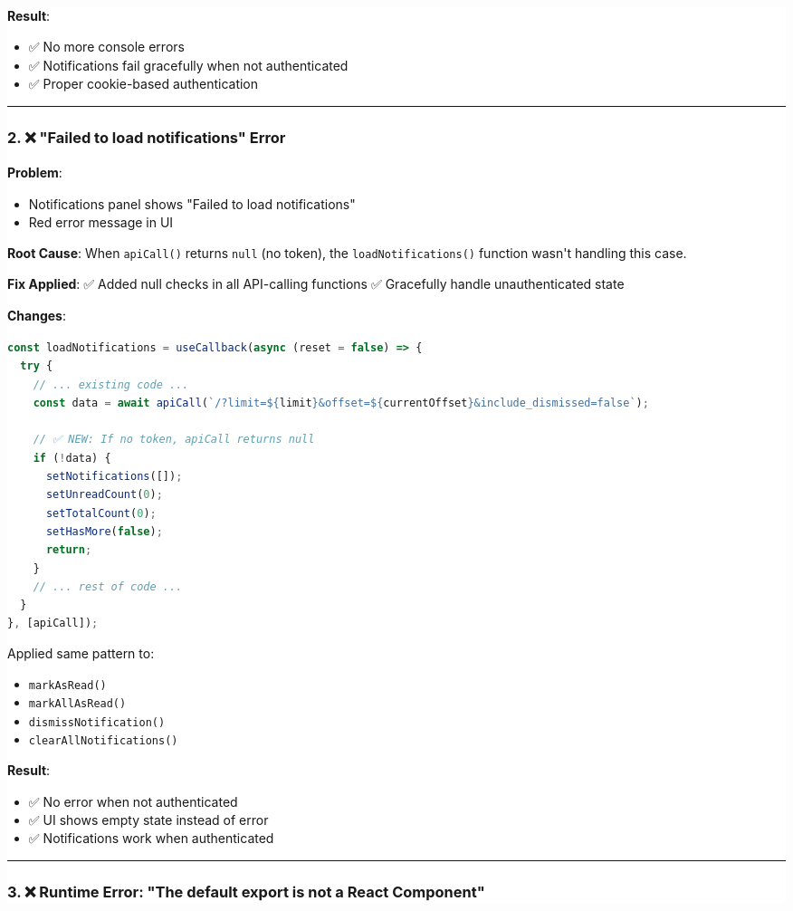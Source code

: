 **Result**: 
- ✅ No more console errors
- ✅ Notifications fail gracefully when not authenticated
- ✅ Proper cookie-based authentication

---

### 2. ❌ "Failed to load notifications" Error

**Problem**:
- Notifications panel shows "Failed to load notifications"
- Red error message in UI

**Root Cause**:
When `apiCall()` returns `null` (no token), the `loadNotifications()` function wasn't handling this case.

**Fix Applied**:
✅ Added null checks in all API-calling functions
✅ Gracefully handle unauthenticated state

**Changes**:
```typescript
const loadNotifications = useCallback(async (reset = false) => {
  try {
    // ... existing code ...
    const data = await apiCall(`/?limit=${limit}&offset=${currentOffset}&include_dismissed=false`);
    
    // ✅ NEW: If no token, apiCall returns null
    if (!data) {
      setNotifications([]);
      setUnreadCount(0);
      setTotalCount(0);
      setHasMore(false);
      return;
    }
    // ... rest of code ...
  }
}, [apiCall]);
```

Applied same pattern to:
- `markAsRead()`
- `markAllAsRead()`
- `dismissNotification()`
- `clearAllNotifications()`

**Result**:
- ✅ No error when not authenticated
- ✅ UI shows empty state instead of error
- ✅ Notifications work when authenticated

---

### 3. ❌ Runtime Error: "The default export is not a React Component"
